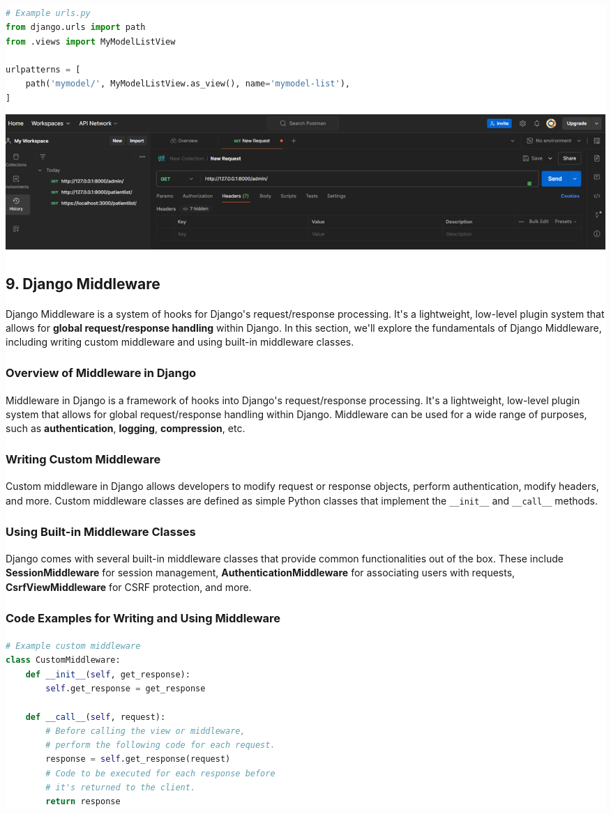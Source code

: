 ```python
# Example urls.py
from django.urls import path
from .views import MyModelListView

urlpatterns = [
    path('mymodel/', MyModelListView.as_view(), name='mymodel-list'),
]
```
![API Calls](API_call.png)

## 9. Django Middleware

Django Middleware is a system of hooks for Django's request/response processing. It's a lightweight, low-level plugin system that allows for **global request/response handling** within Django. In this section, we'll explore the fundamentals of Django Middleware, including writing custom middleware and using built-in middleware classes.

### Overview of Middleware in Django

Middleware in Django is a framework of hooks into Django's request/response processing. It's a lightweight, low-level plugin system that allows for global request/response handling within Django. Middleware can be used for a wide range of purposes, such as **authentication**, **logging**, **compression**, etc.

### Writing Custom Middleware

Custom middleware in Django allows developers to modify request or response objects, perform authentication, modify headers, and more. Custom middleware classes are defined as simple Python classes that implement the `__init__` and `__call__` methods.

### Using Built-in Middleware Classes

Django comes with several built-in middleware classes that provide common functionalities out of the box. These include **SessionMiddleware** for session management, **AuthenticationMiddleware** for associating users with requests, **CsrfViewMiddleware** for CSRF protection, and more.

### Code Examples for Writing and Using Middleware

```python
# Example custom middleware
class CustomMiddleware:
    def __init__(self, get_response):
        self.get_response = get_response

    def __call__(self, request):
        # Before calling the view or middleware, 
        # perform the following code for each request.
        response = self.get_response(request)
        # Code to be executed for each response before
        # it's returned to the client.
        return response
```
